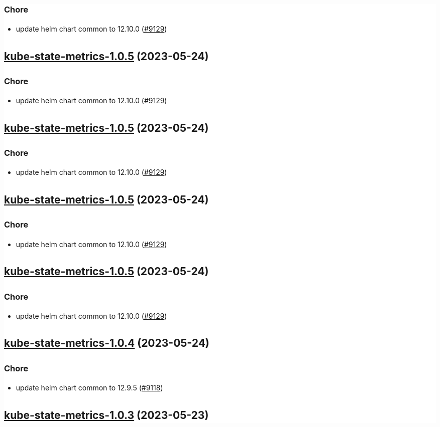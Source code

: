 ### Chore

- update helm chart common to 12.10.0 ([#9129](https://github.com/truecharts/charts/issues/9129))

## [kube-state-metrics-1.0.5](https://github.com/truecharts/charts/compare/kube-state-metrics-1.0.4...kube-state-metrics-1.0.5) (2023-05-24)

### Chore

- update helm chart common to 12.10.0 ([#9129](https://github.com/truecharts/charts/issues/9129))

## [kube-state-metrics-1.0.5](https://github.com/truecharts/charts/compare/kube-state-metrics-1.0.4...kube-state-metrics-1.0.5) (2023-05-24)

### Chore

- update helm chart common to 12.10.0 ([#9129](https://github.com/truecharts/charts/issues/9129))

## [kube-state-metrics-1.0.5](https://github.com/truecharts/charts/compare/kube-state-metrics-1.0.4...kube-state-metrics-1.0.5) (2023-05-24)

### Chore

- update helm chart common to 12.10.0 ([#9129](https://github.com/truecharts/charts/issues/9129))

## [kube-state-metrics-1.0.5](https://github.com/truecharts/charts/compare/kube-state-metrics-1.0.4...kube-state-metrics-1.0.5) (2023-05-24)

### Chore

- update helm chart common to 12.10.0 ([#9129](https://github.com/truecharts/charts/issues/9129))

## [kube-state-metrics-1.0.4](https://github.com/truecharts/charts/compare/kube-state-metrics-1.0.3...kube-state-metrics-1.0.4) (2023-05-24)

### Chore

- update helm chart common to 12.9.5 ([#9118](https://github.com/truecharts/charts/issues/9118))

## [kube-state-metrics-1.0.3](https://github.com/truecharts/charts/compare/kube-state-metrics-1.0.2...kube-state-metrics-1.0.3) (2023-05-23)

